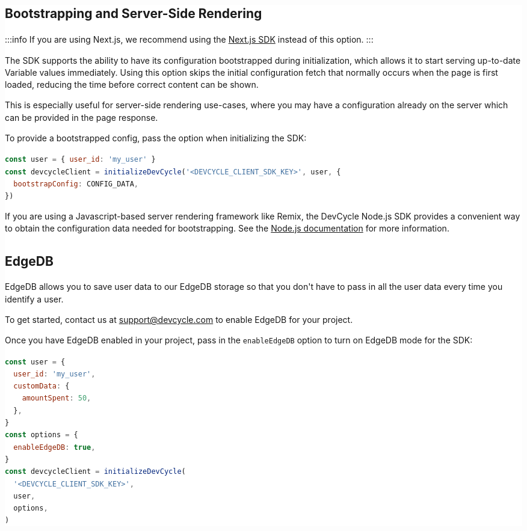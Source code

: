 ## Bootstrapping and Server-Side Rendering

:::info
If you are using Next.js, we recommend using the [Next.js SDK](/sdk/client-side-sdks/nextjs) instead of this option.
:::

The SDK supports the ability to have its configuration bootstrapped during initialization, which allows it to
start serving up-to-date Variable values immediately. Using this option skips the initial configuration fetch that normally
occurs when the page is first loaded, reducing the time before correct content can be shown.

This is especially useful for server-side rendering use-cases, where you may have a configuration already on the server which can be provided in the page response.

To provide a bootstrapped config, pass the option when initializing the SDK:

```javascript
const user = { user_id: 'my_user' }
const devcycleClient = initializeDevCycle('<DEVCYCLE_CLIENT_SDK_KEY>', user, {
  bootstrapConfig: CONFIG_DATA,
})
```

If you are using a Javascript-based server rendering framework like Remix, the DevCycle Node.js SDK provides a
convenient way to obtain the configuration data needed for bootstrapping. See the [Node.js documentation](/sdk/server-side-sdks/node/node-bootstrapping) for more information.

## EdgeDB

EdgeDB allows you to save user data to our EdgeDB storage so that you don't have to pass in all the user data every time you identify a user.

To get started, contact us at support@devcycle.com to enable EdgeDB for your project.

Once you have EdgeDB enabled in your project, pass in the `enableEdgeDB` option to turn on EdgeDB mode for the SDK:

```javascript
const user = {
  user_id: 'my_user',
  customData: {
    amountSpent: 50,
  },
}
const options = {
  enableEdgeDB: true,
}
const devcycleClient = initializeDevCycle(
  '<DEVCYCLE_CLIENT_SDK_KEY>',
  user,
  options,
)
```
